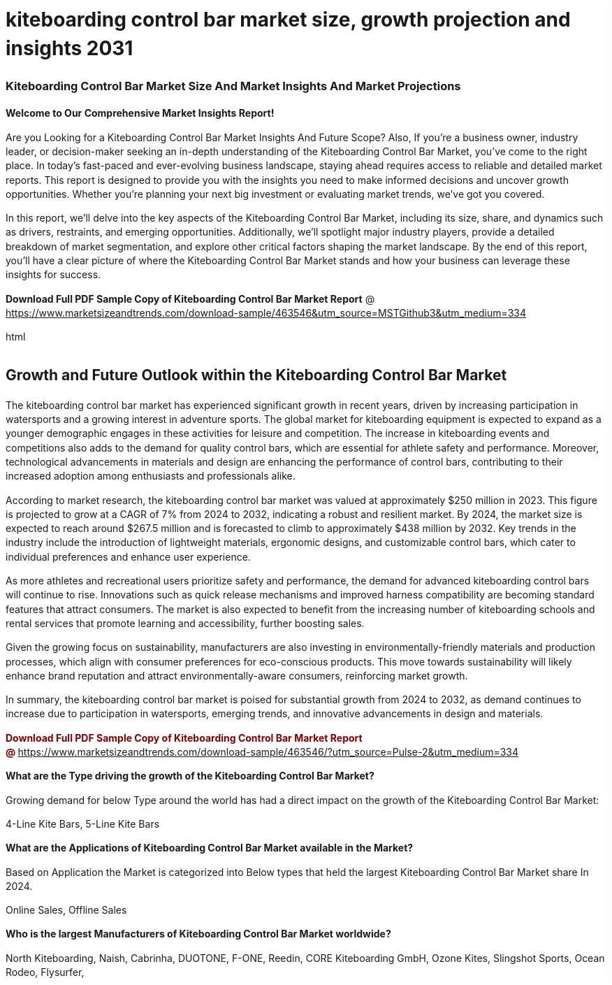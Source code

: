 <H1>kiteboarding control bar market size, growth projection and insights 2031</H1><div class="" data-test-id=""><h3><span class="">Kiteboarding Control Bar Market Size And Market Insights And Market Projections</span></h3></div><div class="" data-test-id=""><p><strong>Welcome to Our Comprehensive Market Insights Report!</strong></p><p>Are you Looking for a Kiteboarding Control Bar Market Insights And Future Scope? Also, If you&rsquo;re a business owner, industry leader, or decision-maker seeking an in-depth understanding of the Kiteboarding Control Bar Market, you&rsquo;ve come to the right place. In today&rsquo;s fast-paced and ever-evolving business landscape, staying ahead requires access to reliable and detailed market reports. This report is designed to provide you with the insights you need to make informed decisions and uncover growth opportunities. Whether you&rsquo;re planning your next big investment or evaluating market trends, we&rsquo;ve got you covered.</p><p>In this report, we&rsquo;ll delve into the key aspects of the Kiteboarding Control Bar Market, including its size, share, and dynamics such as drivers, restraints, and emerging opportunities. Additionally, we&rsquo;ll spotlight major industry players, provide a detailed breakdown of market segmentation, and explore other critical factors shaping the market landscape. By the end of this report, you&rsquo;ll have a clear picture of where the Kiteboarding Control Bar Market stands and how your business can leverage these insights for success.</p><p><strong>Download Full PDF Sample Copy of Kiteboarding Control Bar Market Report</strong> @ <a href="https://www.marketsizeandtrends.com/download-sample/463546&utm_source=MSTGithub3&utm_medium=334" target="_blank">https://www.marketsizeandtrends.com/download-sample/463546&utm_source=MSTGithub3&utm_medium=334</a></p></div><div class="" data-test-id=""><p><span class="">html<h2>Growth and Future Outlook within the Kiteboarding Control Bar Market</h2><p>The kiteboarding control bar market has experienced significant growth in recent years, driven by increasing participation in watersports and a growing interest in adventure sports. The global market for kiteboarding equipment is expected to expand as a younger demographic engages in these activities for leisure and competition. The increase in kiteboarding events and competitions also adds to the demand for quality control bars, which are essential for athlete safety and performance. Moreover, technological advancements in materials and design are enhancing the performance of control bars, contributing to their increased adoption among enthusiasts and professionals alike.</p><p>According to market research, the kiteboarding control bar market was valued at approximately $250 million in 2023. This figure is projected to grow at a CAGR of 7% from 2024 to 2032, indicating a robust and resilient market. By 2024, the market size is expected to reach around $267.5 million and is forecasted to climb to approximately $438 million by 2032. Key trends in the industry include the introduction of lightweight materials, ergonomic designs, and customizable control bars, which cater to individual preferences and enhance user experience.</p><p>As more athletes and recreational users prioritize safety and performance, the demand for advanced kiteboarding control bars will continue to rise. Innovations such as quick release mechanisms and improved harness compatibility are becoming standard features that attract consumers. The market is also expected to benefit from the increasing number of kiteboarding schools and rental services that promote learning and accessibility, further boosting sales.</p><p>Given the growing focus on sustainability, manufacturers are also investing in environmentally-friendly materials and production processes, which align with consumer preferences for eco-conscious products. This move towards sustainability will likely enhance brand reputation and attract environmentally-aware consumers, reinforcing market growth.</p><p>In summary, the kiteboarding control bar market is poised for substantial growth from 2024 to 2032, as demand continues to increase due to participation in watersports, emerging trends, and innovative advancements in design and materials.</p><p> <p><strong><span style="color: #800000;">Download Full PDF Sample Copy of Kiteboarding Control Bar Market Report @</span>&nbsp;</strong><a href="https://www.marketsizeandtrends.com/download-sample/463546/?utm_source=Pulse-2&amp;utm_medium=334">https://www.marketsizeandtrends.com/download-sample/463546/?utm_source=Pulse-2&amp;utm_medium=334</a></p></p></span></p><p><strong><span class="">What are the&nbsp;Type driving the growth of the Kiteboarding Control Bar Market?</span></strong></p></div><div class="" data-test-id=""><p><span class="">Growing demand for below Type around the world has had a direct impact on the growth of the Kiteboarding Control Bar Market:</span></p></div><div class="" data-test-id=""><p>4-Line Kite Bars, 5-Line Kite Bars</p><p><span class=""><strong>What are the&nbsp;Applications&nbsp;of Kiteboarding Control Bar Market available in the Market?</strong></span></p></div><div class="" data-test-id=""><p><span class="">Based on Application the Market is categorized into Below types that held the largest Kiteboarding Control Bar Market share In 2024.</span></p></div><div class="" data-test-id=""><p><span class="">Online Sales, Offline Sales</span></p><p><span class=""><strong>Who is the largest Manufacturers of Kiteboarding Control Bar Market worldwide?</strong></span></p></div><div class="" data-test-id=""><p><span class="">North Kiteboarding, Naish, Cabrinha, DUOTONE, F-ONE, Reedin, CORE Kiteboarding GmbH, Ozone Kites, Slingshot Sports, Ocean Rodeo, Flysurfer,